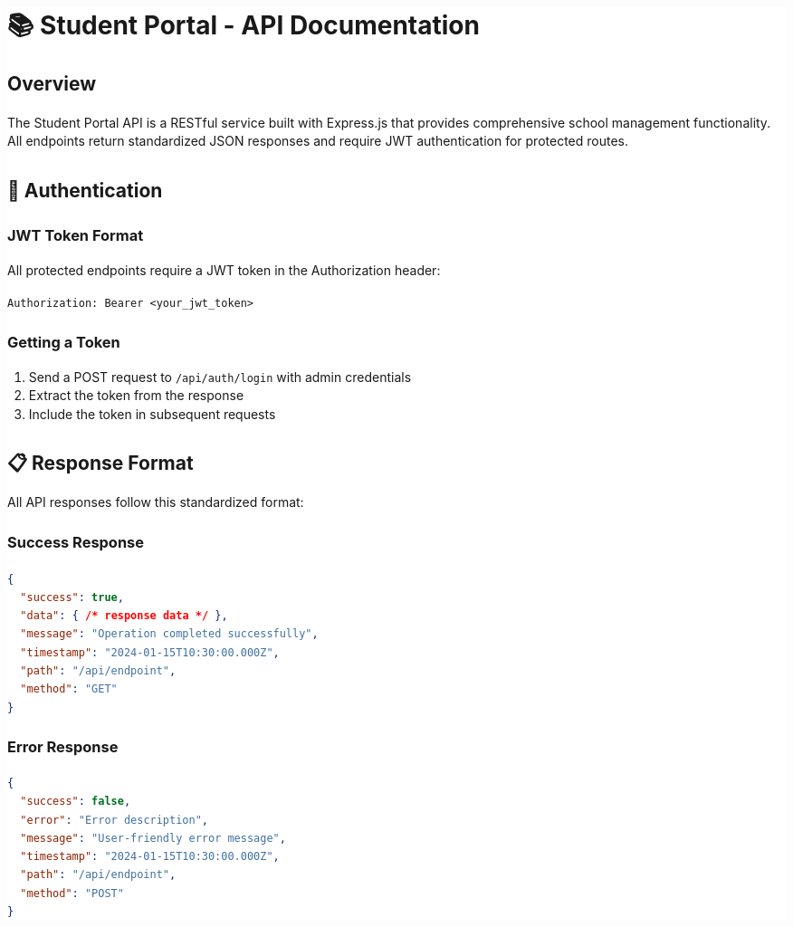 # 📚 Student Portal - API Documentation

## Overview

The Student Portal API is a RESTful service built with Express.js that provides comprehensive school management functionality. All endpoints return standardized JSON responses and require JWT authentication for protected routes.

## 🔐 Authentication

### JWT Token Format
All protected endpoints require a JWT token in the Authorization header:
```
Authorization: Bearer <your_jwt_token>
```

### Getting a Token
1. Send a POST request to `/api/auth/login` with admin credentials
2. Extract the token from the response
3. Include the token in subsequent requests

## 📋 Response Format

All API responses follow this standardized format:

### Success Response
```json
{
  "success": true,
  "data": { /* response data */ },
  "message": "Operation completed successfully",
  "timestamp": "2024-01-15T10:30:00.000Z",
  "path": "/api/endpoint",
  "method": "GET"
}
```

### Error Response
```json
{
  "success": false,
  "error": "Error description",
  "message": "User-friendly error message",
  "timestamp": "2024-01-15T10:30:00.000Z",
  "path": "/api/endpoint",
  "method": "POST"
}
```
